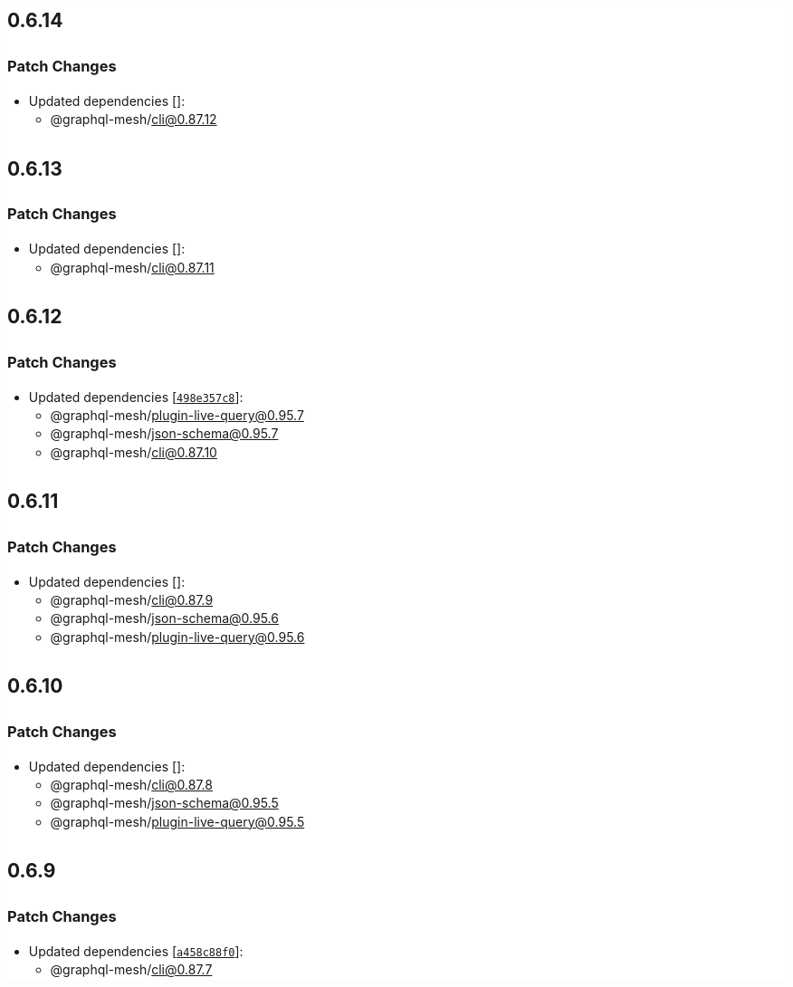 ## 0.6.14

### Patch Changes

- Updated dependencies []:
  - @graphql-mesh/cli@0.87.12

## 0.6.13

### Patch Changes

- Updated dependencies []:
  - @graphql-mesh/cli@0.87.11

## 0.6.12

### Patch Changes

- Updated dependencies
  [[`498e357c8`](https://github.com/Urigo/graphql-mesh/commit/498e357c81f3b4b1799cb7c3a68cf8aeed8268fa)]:
  - @graphql-mesh/plugin-live-query@0.95.7
  - @graphql-mesh/json-schema@0.95.7
  - @graphql-mesh/cli@0.87.10

## 0.6.11

### Patch Changes

- Updated dependencies []:
  - @graphql-mesh/cli@0.87.9
  - @graphql-mesh/json-schema@0.95.6
  - @graphql-mesh/plugin-live-query@0.95.6

## 0.6.10

### Patch Changes

- Updated dependencies []:
  - @graphql-mesh/cli@0.87.8
  - @graphql-mesh/json-schema@0.95.5
  - @graphql-mesh/plugin-live-query@0.95.5

## 0.6.9

### Patch Changes

- Updated dependencies
  [[`a458c88f0`](https://github.com/Urigo/graphql-mesh/commit/a458c88f08e5fc5d6337354d3f781018c736db1f)]:
  - @graphql-mesh/cli@0.87.7
